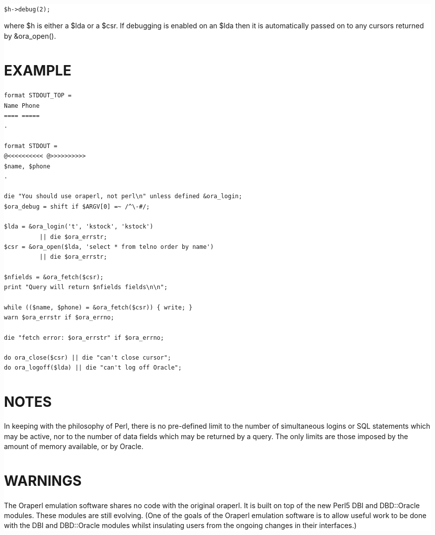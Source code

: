     $h->debug(2);

where $h is either a $lda or a $csr. If debugging is enabled on an
$lda then it is automatically passed on to any cursors returned by
&ora\_open().

# EXAMPLE

    format STDOUT_TOP =
    Name Phone
    ==== =====
    .

    format STDOUT =
    @<<<<<<<<<< @>>>>>>>>>>
    $name, $phone
    .

    die "You should use oraperl, not perl\n" unless defined &ora_login;
    $ora_debug = shift if $ARGV[0] =~ /^\-#/;

    $lda = &ora_login('t', 'kstock', 'kstock')
              || die $ora_errstr;
    $csr = &ora_open($lda, 'select * from telno order by name')
              || die $ora_errstr;

    $nfields = &ora_fetch($csr);
    print "Query will return $nfields fields\n\n";

    while (($name, $phone) = &ora_fetch($csr)) { write; }
    warn $ora_errstr if $ora_errno;

    die "fetch error: $ora_errstr" if $ora_errno;

    do ora_close($csr) || die "can't close cursor";
    do ora_logoff($lda) || die "can't log off Oracle";

# NOTES

In keeping with the philosophy of Perl, there is no pre-defined limit
to the number of simultaneous logins or SQL statements which may be
active, nor to the number of data fields which may be returned by a
query. The only limits are those imposed by the amount of memory
available, or by Oracle.

# WARNINGS

The Oraperl emulation software shares no code with the original
oraperl. It is built on top of the new Perl5 DBI and DBD::Oracle
modules.  These modules are still evolving. (One of the goals of
the Oraperl emulation software is to allow useful work to be done
with the DBI and DBD::Oracle modules whilst insulating users from
the ongoing changes in their interfaces.)
